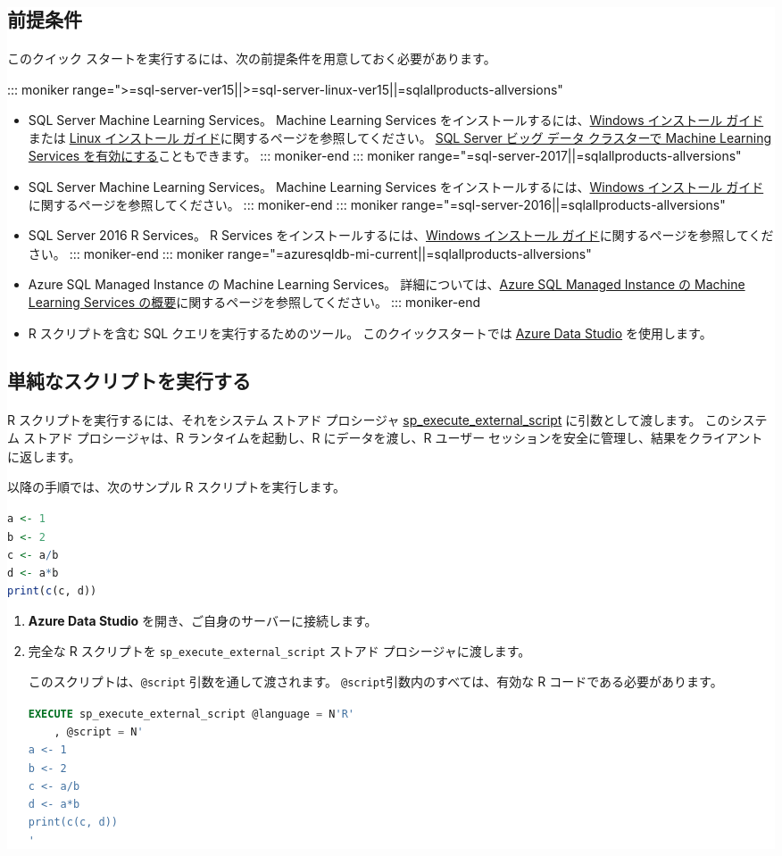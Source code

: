 ## <a name="prerequisites"></a>前提条件

このクイック スタートを実行するには、次の前提条件を用意しておく必要があります。

::: moniker range=">=sql-server-ver15||>=sql-server-linux-ver15||=sqlallproducts-allversions"
- SQL Server Machine Learning Services。 Machine Learning Services をインストールするには、[Windows インストール ガイド](../install/sql-machine-learning-services-windows-install.md)または [Linux インストール ガイド](../../linux/sql-server-linux-setup-machine-learning.md?toc=%2Fsql%2Fmachine-learning%2Ftoc.json)に関するページを参照してください。 [SQL Server ビッグ データ クラスターで Machine Learning Services を有効にする](../../big-data-cluster/machine-learning-services.md)こともできます。
::: moniker-end
::: moniker range="=sql-server-2017||=sqlallproducts-allversions"
- SQL Server Machine Learning Services。 Machine Learning Services をインストールするには、[Windows インストール ガイド](../install/sql-machine-learning-services-windows-install.md)に関するページを参照してください。 
::: moniker-end
::: moniker range="=sql-server-2016||=sqlallproducts-allversions"
- SQL Server 2016 R Services。 R Services をインストールするには、[Windows インストール ガイド](../install/sql-r-services-windows-install.md)に関するページを参照してください。 
::: moniker-end
::: moniker range="=azuresqldb-mi-current||=sqlallproducts-allversions"
- Azure SQL Managed Instance の Machine Learning Services。 詳細については、[Azure SQL Managed Instance の Machine Learning Services の概要](/azure/azure-sql/managed-instance/machine-learning-services-overview)に関するページを参照してください。
::: moniker-end

- R スクリプトを含む SQL クエリを実行するためのツール。 このクイックスタートでは [Azure Data Studio](../../azure-data-studio/what-is.md) を使用します。

## <a name="run-a-simple-script"></a>単純なスクリプトを実行する

R スクリプトを実行するには、それをシステム ストアド プロシージャ [sp_execute_external_script](../../relational-databases/system-stored-procedures/sp-execute-external-script-transact-sql.md) に引数として渡します。 このシステム ストアド プロシージャは、R ランタイムを起動し、R にデータを渡し、R ユーザー セッションを安全に管理し、結果をクライアントに返します。

以降の手順では、次のサンプル R スクリプトを実行します。

```r
a <- 1
b <- 2
c <- a/b
d <- a*b
print(c(c, d))
```

1. **Azure Data Studio** を開き、ご自身のサーバーに接続します。

1. 完全な R スクリプトを `sp_execute_external_script` ストアド プロシージャに渡します。

   このスクリプトは、`@script` 引数を通して渡されます。 `@script`引数内のすべては、有効な R コードである必要があります。

    ```sql
    EXECUTE sp_execute_external_script @language = N'R'
        , @script = N'
    a <- 1
    b <- 2
    c <- a/b
    d <- a*b
    print(c(c, d))
    '
    ```

